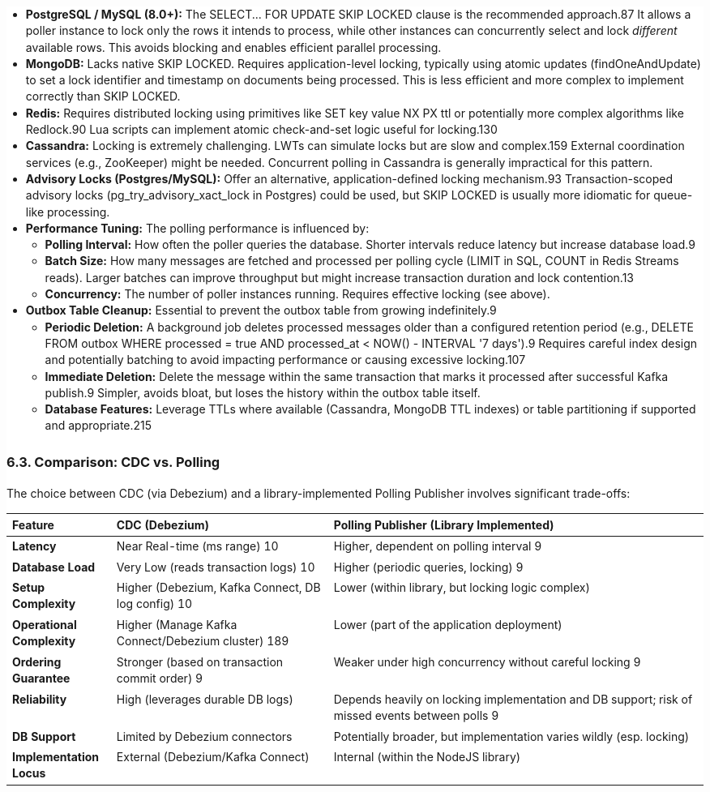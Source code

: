   * **PostgreSQL / MySQL (8.0+):** The SELECT... FOR UPDATE SKIP LOCKED clause is the recommended approach.87 It allows a poller instance to lock only the rows it intends to process, while other instances can concurrently select and lock *different* available rows. This avoids blocking and enables efficient parallel processing.  
  * **MongoDB:** Lacks native SKIP LOCKED. Requires application-level locking, typically using atomic updates (findOneAndUpdate) to set a lock identifier and timestamp on documents being processed. This is less efficient and more complex to implement correctly than SKIP LOCKED.  
  * **Redis:** Requires distributed locking using primitives like SET key value NX PX ttl or potentially more complex algorithms like Redlock.90 Lua scripts can implement atomic check-and-set logic useful for locking.130  
  * **Cassandra:** Locking is extremely challenging. LWTs can simulate locks but are slow and complex.159 External coordination services (e.g., ZooKeeper) might be needed. Concurrent polling in Cassandra is generally impractical for this pattern.  
  * **Advisory Locks (Postgres/MySQL):** Offer an alternative, application-defined locking mechanism.93 Transaction-scoped advisory locks (pg\_try\_advisory\_xact\_lock in Postgres) could be used, but SKIP LOCKED is usually more idiomatic for queue-like processing.  
* **Performance Tuning:** The polling performance is influenced by:  
  * **Polling Interval:** How often the poller queries the database. Shorter intervals reduce latency but increase database load.9  
  * **Batch Size:** How many messages are fetched and processed per polling cycle (LIMIT in SQL, COUNT in Redis Streams reads). Larger batches can improve throughput but might increase transaction duration and lock contention.13  
  * **Concurrency:** The number of poller instances running. Requires effective locking (see above).  
* **Outbox Table Cleanup:** Essential to prevent the outbox table from growing indefinitely.9  
  * **Periodic Deletion:** A background job deletes processed messages older than a configured retention period (e.g., DELETE FROM outbox WHERE processed \= true AND processed\_at \< NOW() \- INTERVAL '7 days').9 Requires careful index design and potentially batching to avoid impacting performance or causing excessive locking.107  
  * **Immediate Deletion:** Delete the message within the same transaction that marks it processed after successful Kafka publish.9 Simpler, avoids bloat, but loses the history within the outbox table itself.  
  * **Database Features:** Leverage TTLs where available (Cassandra, MongoDB TTL indexes) or table partitioning if supported and appropriate.215

### **6.3. Comparison: CDC vs. Polling**

The choice between CDC (via Debezium) and a library-implemented Polling Publisher involves significant trade-offs:

| Feature | CDC (Debezium) | Polling Publisher (Library Implemented) |
| :---- | :---- | :---- |
| **Latency** | Near Real-time (ms range) 10 | Higher, dependent on polling interval 9 |
| **Database Load** | Very Low (reads transaction logs) 10 | Higher (periodic queries, locking) 9 |
| **Setup Complexity** | Higher (Debezium, Kafka Connect, DB log config) 10 | Lower (within library, but locking logic complex) |
| **Operational Complexity** | Higher (Manage Kafka Connect/Debezium cluster) 189 | Lower (part of the application deployment) |
| **Ordering Guarantee** | Stronger (based on transaction commit order) 9 | Weaker under high concurrency without careful locking 9 |
| **Reliability** | High (leverages durable DB logs) | Depends heavily on locking implementation and DB support; risk of missed events between polls 9 |
| **DB Support** | Limited by Debezium connectors | Potentially broader, but implementation varies wildly (esp. locking) |
| **Implementation Locus** | External (Debezium/Kafka Connect) | Internal (within the NodeJS library) |
